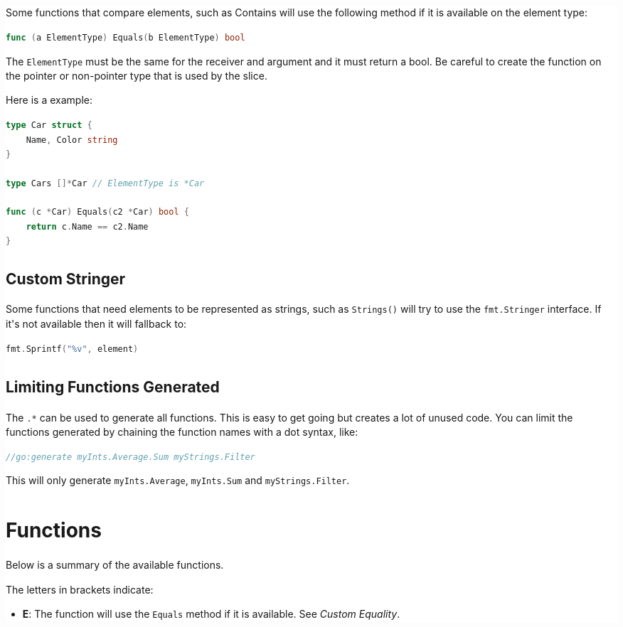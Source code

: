 Some functions that compare elements, such as Contains will use the following
method if it is available on the element type:

```go
func (a ElementType) Equals(b ElementType) bool
```

The `ElementType` must be the same for the receiver and argument and it must
return a bool. Be careful to create the function on the pointer or non-pointer
type that is used by the slice.

Here is a  example:

```go
type Car struct {
	Name, Color string
}

type Cars []*Car // ElementType is *Car

func (c *Car) Equals(c2 *Car) bool {
	return c.Name == c2.Name
}
```

## Custom Stringer

Some functions that need elements to be represented as strings, such as
`Strings()` will try to use the `fmt.Stringer` interface. If it's not available
then it will fallback to:

```go
fmt.Sprintf("%v", element)
```

## Limiting Functions Generated

The `.*` can be used to generate all functions. This is easy to get going but
creates a lot of unused code. You can limit the functions generated by chaining
the function names with a dot syntax, like:

```go
//go:generate myInts.Average.Sum myStrings.Filter
```

This will only generate `myInts.Average`, `myInts.Sum` and `myStrings.Filter`.

# Functions

Below is a summary of the available functions.

The letters in brackets indicate:

- **E**: The function will use the `Equals` method if it is available. See
*Custom Equality*.
